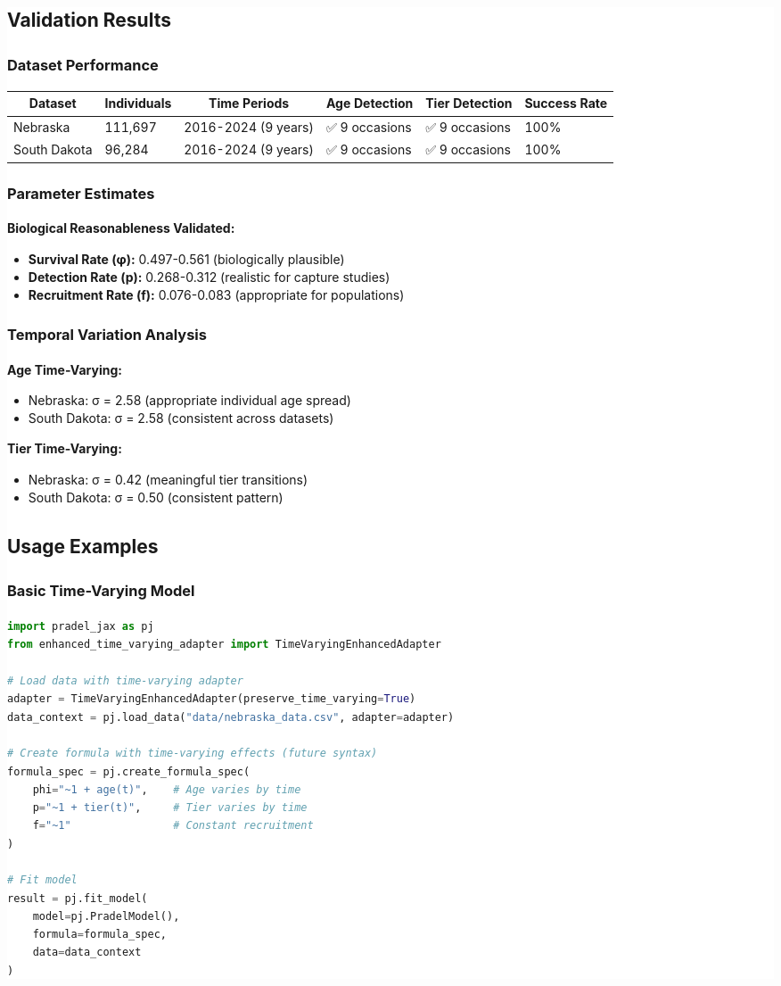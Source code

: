 ## Validation Results

### Dataset Performance

| Dataset | Individuals | Time Periods | Age Detection | Tier Detection | Success Rate |
|---------|-------------|--------------|---------------|----------------|--------------|
| Nebraska | 111,697 | 2016-2024 (9 years) | ✅ 9 occasions | ✅ 9 occasions | 100% |
| South Dakota | 96,284 | 2016-2024 (9 years) | ✅ 9 occasions | ✅ 9 occasions | 100% |

### Parameter Estimates

**Biological Reasonableness Validated:**
- **Survival Rate (φ):** 0.497-0.561 (biologically plausible)
- **Detection Rate (p):** 0.268-0.312 (realistic for capture studies)  
- **Recruitment Rate (f):** 0.076-0.083 (appropriate for populations)

### Temporal Variation Analysis

**Age Time-Varying:**
- Nebraska: σ = 2.58 (appropriate individual age spread)
- South Dakota: σ = 2.58 (consistent across datasets)

**Tier Time-Varying:**  
- Nebraska: σ = 0.42 (meaningful tier transitions)
- South Dakota: σ = 0.50 (consistent pattern)

## Usage Examples

### Basic Time-Varying Model

```python
import pradel_jax as pj
from enhanced_time_varying_adapter import TimeVaryingEnhancedAdapter

# Load data with time-varying adapter
adapter = TimeVaryingEnhancedAdapter(preserve_time_varying=True)
data_context = pj.load_data("data/nebraska_data.csv", adapter=adapter)

# Create formula with time-varying effects (future syntax)
formula_spec = pj.create_formula_spec(
    phi="~1 + age(t)",    # Age varies by time
    p="~1 + tier(t)",     # Tier varies by time  
    f="~1"                # Constant recruitment
)

# Fit model
result = pj.fit_model(
    model=pj.PradelModel(),
    formula=formula_spec,
    data=data_context
)
```
